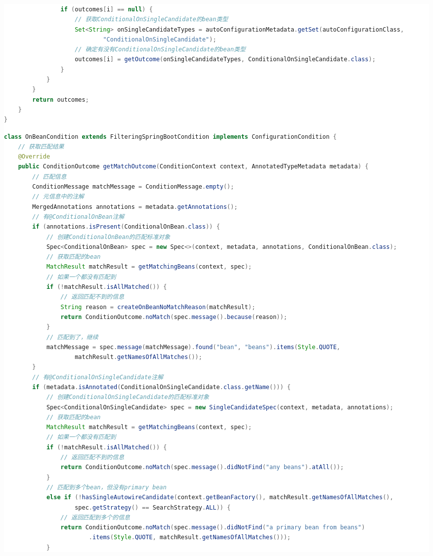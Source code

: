```java
                if (outcomes[i] == null) {
                    // 获取ConditionalOnSingleCandidate的bean类型
                    Set<String> onSingleCandidateTypes = autoConfigurationMetadata.getSet(autoConfigurationClass,
                            "ConditionalOnSingleCandidate");
                    // 确定有没有ConditionalOnSingleCandidate的bean类型
                    outcomes[i] = getOutcome(onSingleCandidateTypes, ConditionalOnSingleCandidate.class);
                }
            }
        }
        return outcomes;
    }
}
```

```java
class OnBeanCondition extends FilteringSpringBootCondition implements ConfigurationCondition {
    // 获取匹配结果
    @Override
    public ConditionOutcome getMatchOutcome(ConditionContext context, AnnotatedTypeMetadata metadata) {
        // 匹配信息
        ConditionMessage matchMessage = ConditionMessage.empty();
        // 元信息中的注解
        MergedAnnotations annotations = metadata.getAnnotations();
        // 有@ConditionalOnBean注解
        if (annotations.isPresent(ConditionalOnBean.class)) {
            // 创建ConditionalOnBean的匹配标准对象
            Spec<ConditionalOnBean> spec = new Spec<>(context, metadata, annotations, ConditionalOnBean.class);
            // 获取匹配的bean
            MatchResult matchResult = getMatchingBeans(context, spec);
            // 如果一个都没有匹配到
            if (!matchResult.isAllMatched()) {
                // 返回匹配不到的信息
                String reason = createOnBeanNoMatchReason(matchResult);
                return ConditionOutcome.noMatch(spec.message().because(reason));
            }
            // 匹配到了，继续
            matchMessage = spec.message(matchMessage).found("bean", "beans").items(Style.QUOTE,
                    matchResult.getNamesOfAllMatches());
        }
        // 有@ConditionalOnSingleCandidate注解
        if (metadata.isAnnotated(ConditionalOnSingleCandidate.class.getName())) {
            // 创建ConditionalOnSingleCandidate的匹配标准对象
            Spec<ConditionalOnSingleCandidate> spec = new SingleCandidateSpec(context, metadata, annotations);
            // 获取匹配的bean
            MatchResult matchResult = getMatchingBeans(context, spec);
            // 如果一个都没有匹配到
            if (!matchResult.isAllMatched()) {
                // 返回匹配不到的信息
                return ConditionOutcome.noMatch(spec.message().didNotFind("any beans").atAll());
            }
            // 匹配到多个bean，但没有primary bean
            else if (!hasSingleAutowireCandidate(context.getBeanFactory(), matchResult.getNamesOfAllMatches(),
                    spec.getStrategy() == SearchStrategy.ALL)) {
                // 返回匹配到多个的信息
                return ConditionOutcome.noMatch(spec.message().didNotFind("a primary bean from beans")
                        .items(Style.QUOTE, matchResult.getNamesOfAllMatches()));
            }
```